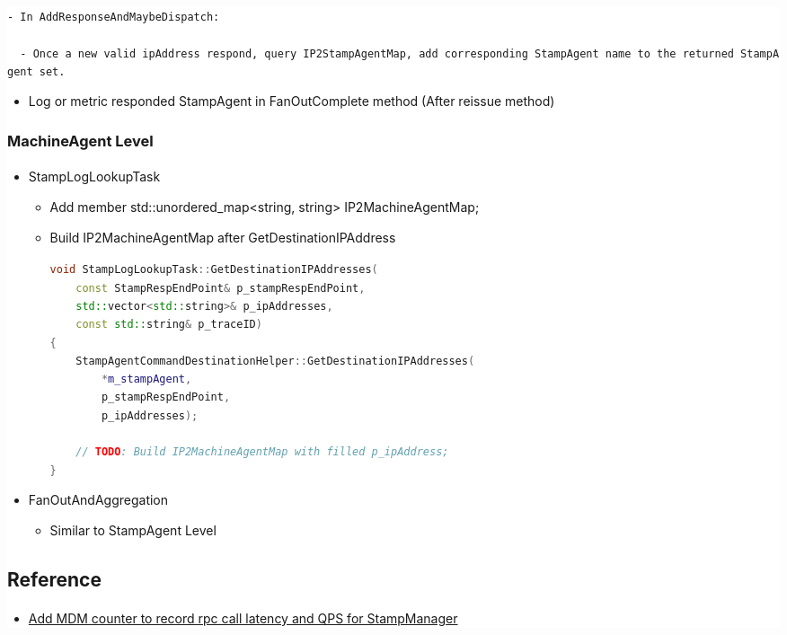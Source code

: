     - In AddResponseAndMaybeDispatch:

      - Once a new valid ipAddress respond, query IP2StampAgentMap, add corresponding StampAgent name to the returned StampAgent set.

  - Log or metric responded StampAgent in FanOutComplete method (After reissue method)

### MachineAgent Level

- StampLogLookupTask
  - Add member std::unordered_map<string, string> IP2MachineAgentMap;

  - Build IP2MachineAgentMap after GetDestinationIPAddress

    ```c++
    void StampLogLookupTask::GetDestinationIPAddresses(
        const StampRespEndPoint& p_stampRespEndPoint,
        std::vector<std::string>& p_ipAddresses,
        const std::string& p_traceID)
    {
        StampAgentCommandDestinationHelper::GetDestinationIPAddresses(
            *m_stampAgent,
            p_stampRespEndPoint,
            p_ipAddresses);

        // TODO: Build IP2MachineAgentMap with filled p_ipAddress;
    }
    ```

- FanOutAndAggregation
  - Similar to StampAgent Level

## Reference

- [Add MDM counter to record rpc call latency and QPS for StampManager](https://msasg.visualstudio.com/DefaultCollection/Bing_and_IPG/_git/IndexServe/pullrequest/4123091)